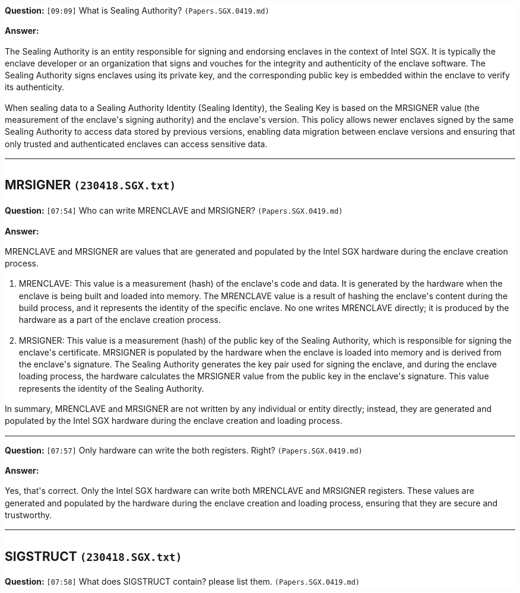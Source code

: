 
**Question:** `[09:09]` What is Sealing Authority? `(Papers.SGX.0419.md)`

**Answer:**

The Sealing Authority is an entity responsible for signing and endorsing enclaves in the context of Intel SGX. It is typically the enclave developer or an organization that signs and vouches for the integrity and authenticity of the enclave software. The Sealing Authority signs enclaves using its private key, and the corresponding public key is embedded within the enclave to verify its authenticity.

When sealing data to a Sealing Authority Identity (Sealing Identity), the Sealing Key is based on the MRSIGNER value (the measurement of the enclave's signing authority) and the enclave's version. This policy allows newer enclaves signed by the same Sealing Authority to access data stored by previous versions, enabling data migration between enclave versions and ensuring that only trusted and authenticated enclaves can access sensitive data.

---

## MRSIGNER ```(230418.SGX.txt)```
**Question:** `[07:54]` Who can write MRENCLAVE and MRSIGNER? `(Papers.SGX.0419.md)`

**Answer:**

MRENCLAVE and MRSIGNER are values that are generated and populated by the Intel SGX hardware during the enclave creation process.

1. MRENCLAVE: This value is a measurement (hash) of the enclave's code and data. It is generated by the hardware when the enclave is being built and loaded into memory. The MRENCLAVE value is a result of hashing the enclave's content during the build process, and it represents the identity of the specific enclave. No one writes MRENCLAVE directly; it is produced by the hardware as a part of the enclave creation process.

2. MRSIGNER: This value is a measurement (hash) of the public key of the Sealing Authority, which is responsible for signing the enclave's certificate. MRSIGNER is populated by the hardware when the enclave is loaded into memory and is derived from the enclave's signature. The Sealing Authority generates the key pair used for signing the enclave, and during the enclave loading process, the hardware calculates the MRSIGNER value from the public key in the enclave's signature. This value represents the identity of the Sealing Authority.

In summary, MRENCLAVE and MRSIGNER are not written by any individual or entity directly; instead, they are generated and populated by the Intel SGX hardware during the enclave creation and loading process.

---

**Question:** `[07:57]` Only hardware can write the both registers. Right? `(Papers.SGX.0419.md)`

**Answer:**

Yes, that's correct. Only the Intel SGX hardware can write both MRENCLAVE and MRSIGNER registers. These values are generated and populated by the hardware during the enclave creation and loading process, ensuring that they are secure and trustworthy.

---

## SIGSTRUCT ```(230418.SGX.txt)```
**Question:** `[07:58]` What does SIGSTRUCT contain? please list them. `(Papers.SGX.0419.md)`
